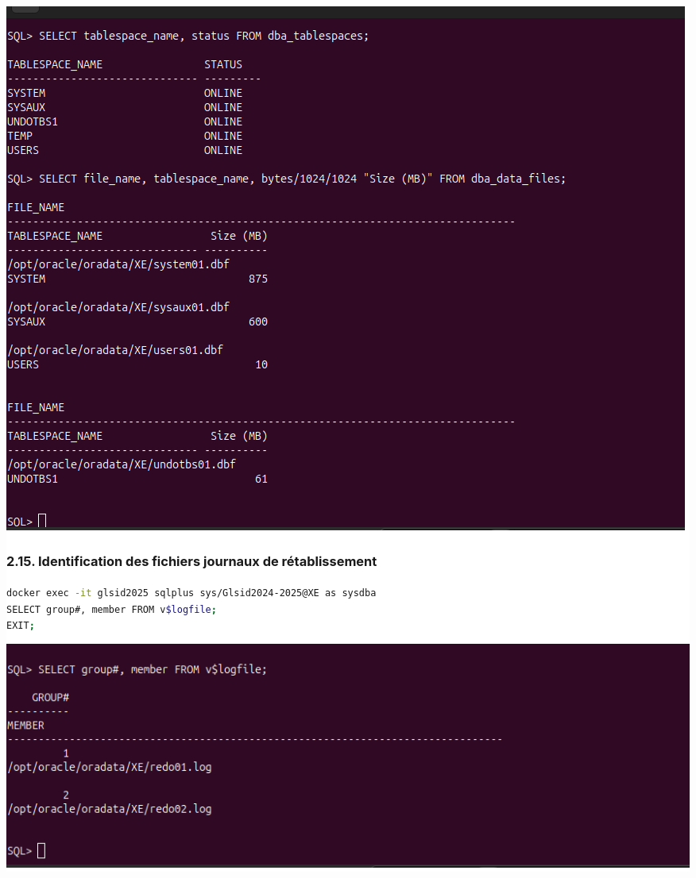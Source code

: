 ![Image](<Capture d’écran du 2025-03-18 20-23-13.png>)

### 2.15. Identification des fichiers journaux de rétablissement

```bash
docker exec -it glsid2025 sqlplus sys/Glsid2024-2025@XE as sysdba 
SELECT group#, member FROM v$logfile;
EXIT;
```
![Image](<Capture d’écran du 2025-03-18 20-32-44.png>)

